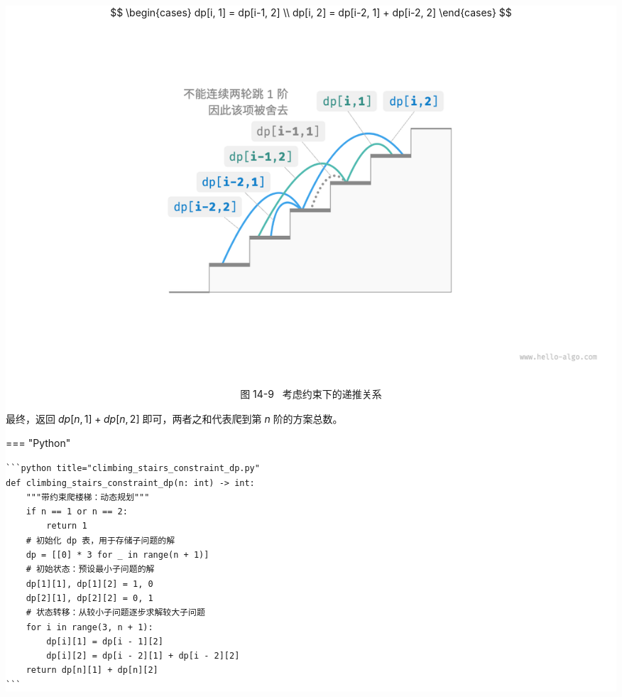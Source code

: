 $$
\begin{cases}
dp[i, 1] = dp[i-1, 2] \\
dp[i, 2] = dp[i-2, 1] + dp[i-2, 2]
\end{cases}
$$

![考虑约束下的递推关系](dp_problem_features.assets/climbing_stairs_constraint_state_transfer.png)

<p align="center"> 图 14-9 &nbsp; 考虑约束下的递推关系 </p>

最终，返回 $dp[n, 1] + dp[n, 2]$ 即可，两者之和代表爬到第 $n$ 阶的方案总数。

=== "Python"

    ```python title="climbing_stairs_constraint_dp.py"
    def climbing_stairs_constraint_dp(n: int) -> int:
        """带约束爬楼梯：动态规划"""
        if n == 1 or n == 2:
            return 1
        # 初始化 dp 表，用于存储子问题的解
        dp = [[0] * 3 for _ in range(n + 1)]
        # 初始状态：预设最小子问题的解
        dp[1][1], dp[1][2] = 1, 0
        dp[2][1], dp[2][2] = 0, 1
        # 状态转移：从较小子问题逐步求解较大子问题
        for i in range(3, n + 1):
            dp[i][1] = dp[i - 1][2]
            dp[i][2] = dp[i - 2][1] + dp[i - 2][2]
        return dp[n][1] + dp[n][2]
    ```
